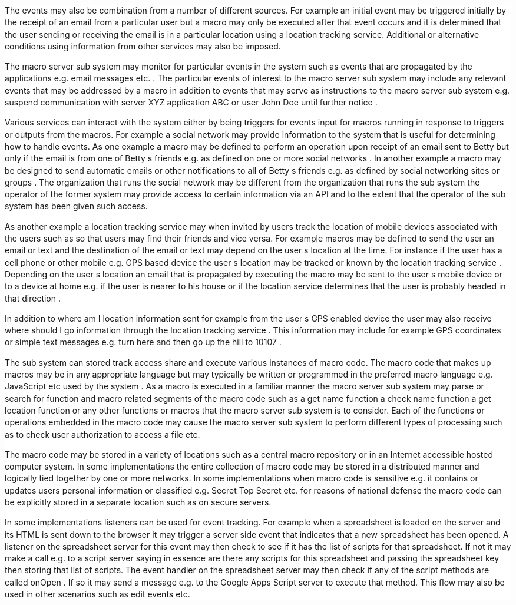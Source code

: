 The events may also be combination from a number of different sources. For example an initial event may be triggered initially by the receipt of an email from a particular user but a macro may only be executed after that event occurs and it is determined that the user sending or receiving the email is in a particular location using a location tracking service. Additional or alternative conditions using information from other services may also be imposed.

The macro server sub system may monitor for particular events in the system such as events that are propagated by the applications e.g. email messages etc. . The particular events of interest to the macro server sub system may include any relevant events that may be addressed by a macro in addition to events that may serve as instructions to the macro server sub system e.g. suspend communication with server XYZ application ABC or user John Doe until further notice .

Various services can interact with the system either by being triggers for events input for macros running in response to triggers or outputs from the macros. For example a social network may provide information to the system that is useful for determining how to handle events. As one example a macro may be defined to perform an operation upon receipt of an email sent to Betty but only if the email is from one of Betty s friends e.g. as defined on one or more social networks . In another example a macro may be designed to send automatic emails or other notifications to all of Betty s friends e.g. as defined by social networking sites or groups . The organization that runs the social network may be different from the organization that runs the sub system the operator of the former system may provide access to certain information via an API and to the extent that the operator of the sub system has been given such access.

As another example a location tracking service may when invited by users track the location of mobile devices associated with the users such as so that users may find their friends and vice versa. For example macros may be defined to send the user an email or text and the destination of the email or text may depend on the user s location at the time. For instance if the user has a cell phone or other mobile e.g. GPS based device the user s location may be tracked or known by the location tracking service . Depending on the user s location an email that is propagated by executing the macro may be sent to the user s mobile device or to a device at home e.g. if the user is nearer to his house or if the location service determines that the user is probably headed in that direction .

In addition to where am I location information sent for example from the user s GPS enabled device the user may also receive where should I go information through the location tracking service . This information may include for example GPS coordinates or simple text messages e.g. turn here and then go up the hill to 10107 .

The sub system can stored track access share and execute various instances of macro code. The macro code that makes up macros may be in any appropriate language but may typically be written or programmed in the preferred macro language e.g. JavaScript etc used by the system . As a macro is executed in a familiar manner the macro server sub system may parse or search for function and macro related segments of the macro code such as a get name function a check name function a get location function or any other functions or macros that the macro server sub system is to consider. Each of the functions or operations embedded in the macro code may cause the macro server sub system to perform different types of processing such as to check user authorization to access a file etc.

The macro code may be stored in a variety of locations such as a central macro repository or in an Internet accessible hosted computer system. In some implementations the entire collection of macro code may be stored in a distributed manner and logically tied together by one or more networks. In some implementations when macro code is sensitive e.g. it contains or updates users personal information or classified e.g. Secret Top Secret etc. for reasons of national defense the macro code can be explicitly stored in a separate location such as on secure servers.

In some implementations listeners can be used for event tracking. For example when a spreadsheet is loaded on the server and its HTML is sent down to the browser it may trigger a server side event that indicates that a new spreadsheet has been opened. A listener on the spreadsheet server for this event may then check to see if it has the list of scripts for that spreadsheet. If not it may make a call e.g. to a script server saying in essence are there any scripts for this spreadsheet and passing the spreadsheet key then storing that list of scripts. The event handler on the spreadsheet server may then check if any of the script methods are called onOpen . If so it may send a message e.g. to the Google Apps Script server to execute that method. This flow may also be used in other scenarios such as edit events etc.
